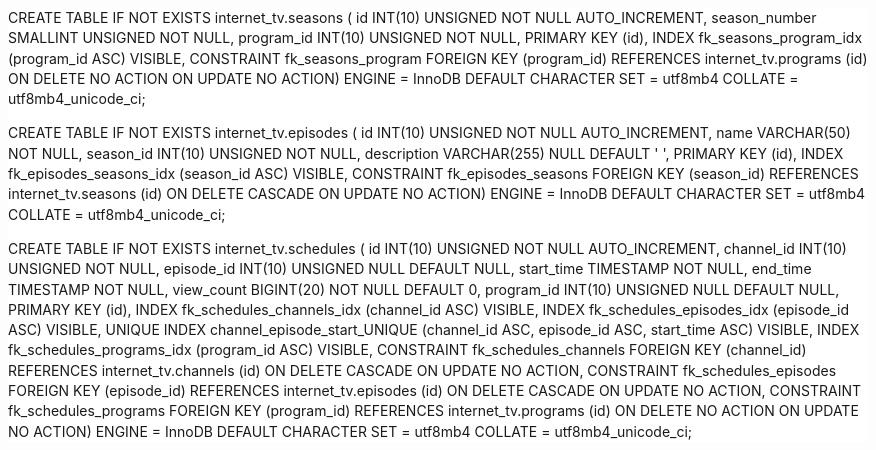 CREATE TABLE IF NOT EXISTS internet_tv.seasons (
  id INT(10) UNSIGNED NOT NULL AUTO_INCREMENT,
  season_number SMALLINT UNSIGNED NOT NULL,
  program_id INT(10) UNSIGNED NOT NULL,
  PRIMARY KEY (id),
  INDEX fk_seasons_program_idx (program_id ASC) VISIBLE,
  CONSTRAINT fk_seasons_program
    FOREIGN KEY (program_id)
    REFERENCES internet_tv.programs (id)
    ON DELETE NO ACTION
    ON UPDATE NO ACTION)
ENGINE = InnoDB
DEFAULT CHARACTER SET = utf8mb4
COLLATE = utf8mb4_unicode_ci;

CREATE TABLE IF NOT EXISTS internet_tv.episodes (
  id INT(10) UNSIGNED NOT NULL AUTO_INCREMENT,
  name VARCHAR(50) NOT NULL,
  season_id INT(10) UNSIGNED NOT NULL,
  description VARCHAR(255) NULL DEFAULT ' ',
  PRIMARY KEY (id),
  INDEX fk_episodes_seasons_idx (season_id ASC) VISIBLE,
  CONSTRAINT fk_episodes_seasons
    FOREIGN KEY (season_id)
    REFERENCES internet_tv.seasons (id)
    ON DELETE CASCADE
    ON UPDATE NO ACTION)
ENGINE = InnoDB
DEFAULT CHARACTER SET = utf8mb4
COLLATE = utf8mb4_unicode_ci;

CREATE TABLE IF NOT EXISTS internet_tv.schedules (
  id INT(10) UNSIGNED NOT NULL AUTO_INCREMENT,
  channel_id INT(10) UNSIGNED NOT NULL,
  episode_id INT(10) UNSIGNED NULL DEFAULT NULL,
  start_time TIMESTAMP NOT NULL,
  end_time TIMESTAMP NOT NULL,
  view_count BIGINT(20) NOT NULL DEFAULT 0,
  program_id INT(10) UNSIGNED NULL DEFAULT NULL,
  PRIMARY KEY (id),
  INDEX fk_schedules_channels_idx (channel_id ASC) VISIBLE,
  INDEX fk_schedules_episodes_idx (episode_id ASC) VISIBLE,
  UNIQUE INDEX channel_episode_start_UNIQUE (channel_id ASC, episode_id ASC, start_time ASC) VISIBLE,
  INDEX fk_schedules_programs_idx (program_id ASC) VISIBLE,
  CONSTRAINT fk_schedules_channels
    FOREIGN KEY (channel_id)
    REFERENCES internet_tv.channels (id)
    ON DELETE CASCADE
    ON UPDATE NO ACTION,
  CONSTRAINT fk_schedules_episodes
    FOREIGN KEY (episode_id)
    REFERENCES internet_tv.episodes (id)
    ON DELETE CASCADE
    ON UPDATE NO ACTION,
  CONSTRAINT fk_schedules_programs
    FOREIGN KEY (program_id)
    REFERENCES internet_tv.programs (id)
    ON DELETE NO ACTION
    ON UPDATE NO ACTION)
ENGINE = InnoDB
DEFAULT CHARACTER SET = utf8mb4
COLLATE = utf8mb4_unicode_ci;
